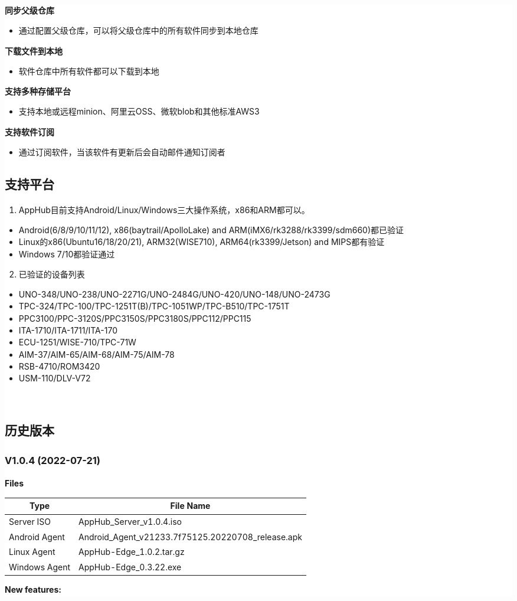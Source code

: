 
**同步父级仓库**
- 通过配置父级仓库，可以将父级仓库中的所有软件同步到本地仓库



**下载文件到本地**
- 软件仓库中所有软件都可以下载到本地


**支持多种存储平台**
- 支持本地或远程minion、阿里云OSS、微软blob和其他标准AWS3


**支持软件订阅**
- 通过订阅软件，当该软件有更新后会自动邮件通知订阅者


## 支持平台

1. AppHub目前支持Android/Linux/Windows三大操作系统，x86和ARM都可以。
- Android(6/8/9/10/11/12), x86(baytrail/ApolloLake) and ARM(iMX6/rk3288/rk3399/sdm660)都已验证
- Linux的x86(Ubuntu16/18/20/21), ARM32(WISE710), ARM64(rk3399/Jetson) and MIPS都有验证
- Windows 7/10都验证通过


2. 已验证的设备列表
- UNO-348/UNO-238/UNO-2271G/UNO-2484G/UNO-420/UNO-148/UNO-2473G
- TPC-324/TPC-100/TPC-1251T(B)/TPC-1051WP/TPC-B510/TPC-1751T
- PPC3100/PPC-3120S/PPC3150S/PPC3180S/PPC112/PPC115
- ITA-1710/ITA-1711/ITA-170
- ECU-1251/WISE-710/TPC-71W
- AIM-37/AIM-65/AIM-68/AIM-75/AIM-78
- RSB-4710/ROM3420
- USM-110/DLV-V72

&nbsp;
&nbsp;

## 历史版本

### V1.0.4 (2022-07-21)

**Files**

| Type           | File Name |
| ---            | --------- |
| Server ISO     | AppHub_Server_v1.0.4.iso |
| Android Agent  | Android_Agent_v21233.7f75125.20220708_release.apk |
| Linux Agent    | AppHub-Edge_1.0.2.tar.gz|
| Windows Agent  | AppHub-Edge_0.3.22.exe|

**New features:**
